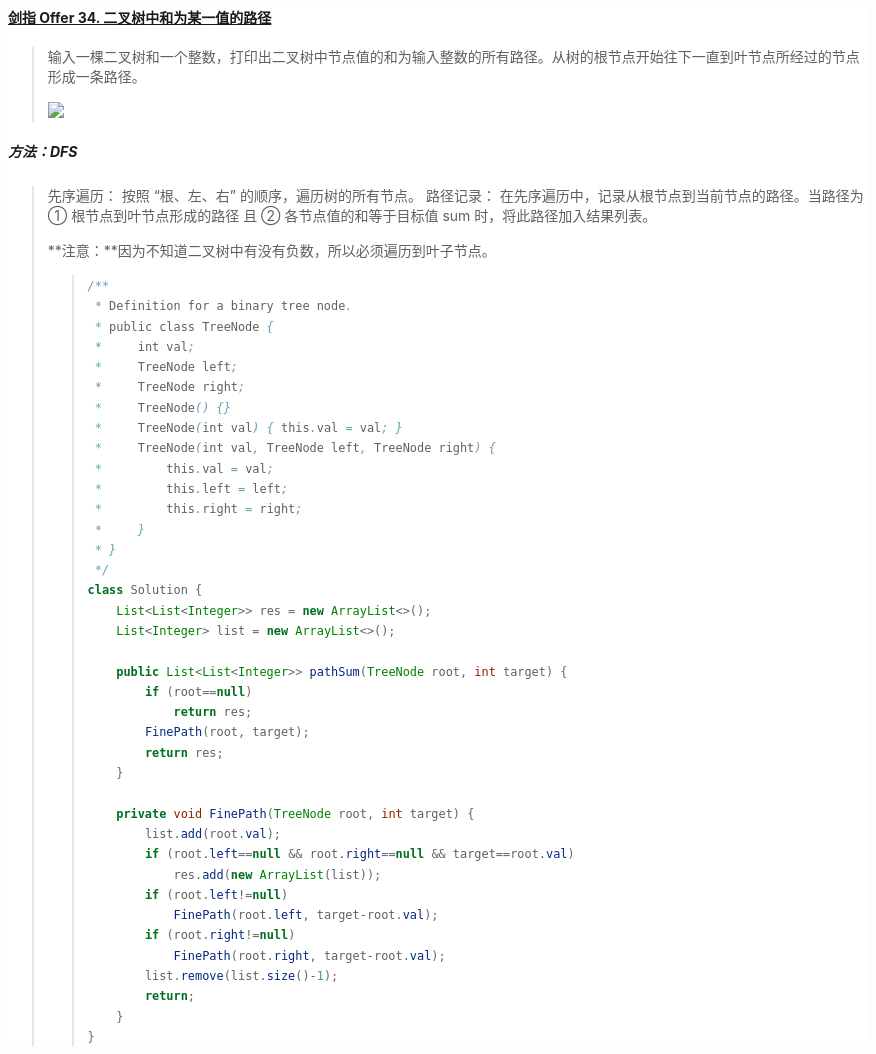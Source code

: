 #### [剑指 Offer 34. 二叉树中和为某一值的路径](https://leetcode-cn.com/problems/er-cha-shu-zhong-he-wei-mou-yi-zhi-de-lu-jing-lcof/)

> 输入一棵二叉树和一个整数，打印出二叉树中节点值的和为输入整数的所有路径。从树的根节点开始往下一直到叶节点所经过的节点形成一条路径。
>
> ![](https://i.loli.net/2021/04/30/HgI6ZQkDcdv5bSq.png)

##### 方法：DFS

> 先序遍历： 按照 “根、左、右” 的顺序，遍历树的所有节点。
> 路径记录： 在先序遍历中，记录从根节点到当前节点的路径。当路径为 ① 根节点到叶节点形成的路径 且 ② 各节点值的和等于目标值 sum 时，将此路径加入结果列表。
>
> **注意：**因为不知道二叉树中有没有负数，所以必须遍历到叶子节点。
>
> > ```java
> > /**
> >  * Definition for a binary tree node.
> >  * public class TreeNode {
> >  *     int val;
> >  *     TreeNode left;
> >  *     TreeNode right;
> >  *     TreeNode() {}
> >  *     TreeNode(int val) { this.val = val; }
> >  *     TreeNode(int val, TreeNode left, TreeNode right) {
> >  *         this.val = val;
> >  *         this.left = left;
> >  *         this.right = right;
> >  *     }
> >  * }
> >  */
> > class Solution {
> >     List<List<Integer>> res = new ArrayList<>();
> >     List<Integer> list = new ArrayList<>();
> > 
> >     public List<List<Integer>> pathSum(TreeNode root, int target) {
> >         if (root==null)
> >             return res;
> >         FinePath(root, target);
> >         return res;
> >     }
> > 
> >     private void FinePath(TreeNode root, int target) {
> >         list.add(root.val);
> >         if (root.left==null && root.right==null && target==root.val)
> >             res.add(new ArrayList(list));
> >         if (root.left!=null)
> >             FinePath(root.left, target-root.val);
> >         if (root.right!=null)
> >             FinePath(root.right, target-root.val);
> >         list.remove(list.size()-1);
> >         return;
> >     }
> > }
> > ```
